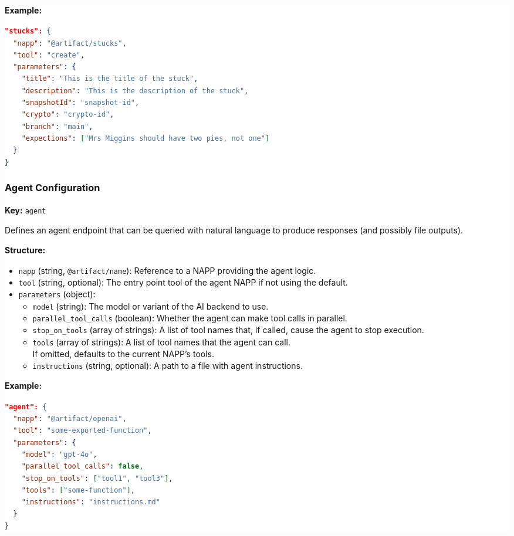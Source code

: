 **Example:**

```json
"stucks": {
  "napp": "@artifact/stucks",
  "tool": "create",
  "parameters": {
    "title": "This is the title of the stuck",
    "description": "This is the description of the stuck",
    "snapshotId": "snapshot-id",
    "crypto": "crypto-id",
    "branch": "main",
    "expections": ["Mrs Miggins should have two pies, not one"]
  }
}
```

### Agent Configuration

**Key:** `agent`

Defines an agent endpoint that can be queried with natural language to produce
responses (and possibly file outputs).

**Structure:**

- `napp` (string, `@artifact/name`): Reference to a NAPP providing the agent
  logic.
- `tool` (string, optional): The entry point tool of the agent NAPP if not using
  the default.
- `parameters` (object):
  - `model` (string): The model or variant of the AI backend to use.
  - `parallel_tool_calls` (boolean): Whether the agent can make tool calls in
    parallel.
  - `stop_on_tools` (array of strings): A list of tool names that, if called,
    cause the agent to stop execution.
  - `tools` (array of strings): A list of tool names that the agent can call.\
    If omitted, defaults to the current NAPP’s tools.
  - `instructions` (string, optional): A path to a file with agent instructions.

**Example:**

```json
"agent": {
  "napp": "@artifact/openai",
  "tool": "some-exported-function",
  "parameters": {
    "model": "gpt-4o",
    "parallel_tool_calls": false,
    "stop_on_tools": ["tool1", "tool3"],
    "tools": ["some-function"],
    "instructions": "instructions.md"
  }
}
```
